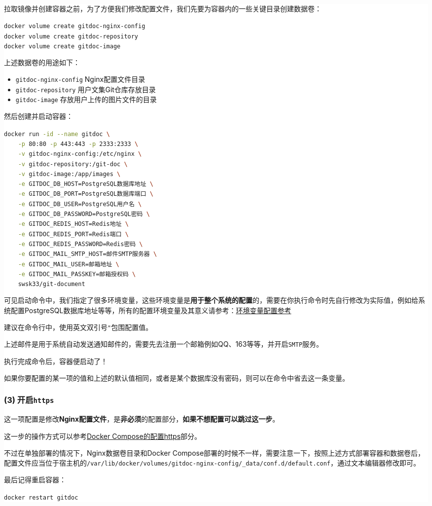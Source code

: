 拉取镜像并创建容器之前，为了方便我们修改配置文件，我们先要为容器内的一些关键目录创建数据卷：

```bash
docker volume create gitdoc-nginx-config
docker volume create gitdoc-repository
docker volume create gitdoc-image
```

上述数据卷的用途如下：

- `gitdoc-nginx-config` Nginx配置文件目录
- `gitdoc-repository` 用户文集Git仓库存放目录
- `gitdoc-image` 存放用户上传的图片文件的目录

然后创建并启动容器：

```bash
docker run -id --name gitdoc \
	-p 80:80 -p 443:443 -p 2333:2333 \
	-v gitdoc-nginx-config:/etc/nginx \
	-v gitdoc-repository:/git-doc \
	-v gitdoc-image:/app/images \
	-e GITDOC_DB_HOST=PostgreSQL数据库地址 \
	-e GITDOC_DB_PORT=PostgreSQL数据库端口 \
	-e GITDOC_DB_USER=PostgreSQL用户名 \
	-e GITDOC_DB_PASSWORD=PostgreSQL密码 \
	-e GITDOC_REDIS_HOST=Redis地址 \
	-e GITDOC_REDIS_PORT=Redis端口 \
	-e GITDOC_REDIS_PASSWORD=Redis密码 \
	-e GITDOC_MAIL_SMTP_HOST=邮件SMTP服务器 \
	-e GITDOC_MAIL_USER=邮箱地址 \
	-e GITDOC_MAIL_PASSKEY=邮箱授权码 \
	swsk33/git-document
```

可见启动命令中，我们指定了很多环境变量，这些环境变量是**用于整个系统的配置**的，需要在你执行命令时先自行修改为实际值，例如给系统配置PostgreSQL数据库地址等等，所有的配置环境变量及其意义请参考：[环境变量配置参考](./配置环境变量参考.md)

建议在命令行中，使用英文双引号`"`包围配置值。

上述邮件是用于系统自动发送通知邮件的，需要先去注册一个邮箱例如QQ、163等等，并开启`SMTP`服务。

执行完成命令后，容器便启动了！

如果你要配置的某一项的值和上述的默认值相同，或者是某个数据库没有密码，则可以在命令中省去这一条变量。

### (3) 开启`https`

这一项配置是修改**Nginx配置文件**，是**非必须**的配置部分，**如果不想配置可以跳过这一步**。

这一步的操作方式可以参考[Docker Compose的配置https](#https)部分。

不过在单独部署的情况下，Nginx数据卷目录和Docker Compose部署的时候不一样，需要注意一下，按照上述方式部署容器和数据卷后，配置文件应当位于宿主机的`/var/lib/docker/volumes/gitdoc-nginx-config/_data/conf.d/default.conf`，通过文本编辑器修改即可。

最后记得重启容器：

```bash
docker restart gitdoc
```
